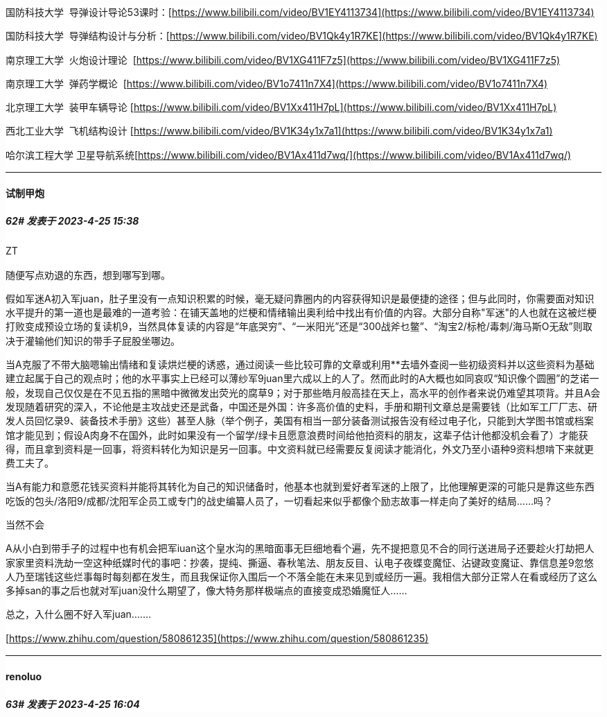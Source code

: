 国防科技大学  导弹设计导论53课时：[https://www.bilibili.com/video/BV1EY4113734](https://www.bilibili.com/video/BV1EY4113734)

国防科技大学  导弹结构设计与分析：[https://www.bilibili.com/video/BV1Qk4y1R7KE](https://www.bilibili.com/video/BV1Qk4y1R7KE)

南京理工大学  火炮设计理论  [https://www.bilibili.com/video/BV1XG411F7z5](https://www.bilibili.com/video/BV1XG411F7z5)

南京理工大学  弹药学概论  [https://www.bilibili.com/video/BV1o7411n7X4](https://www.bilibili.com/video/BV1o7411n7X4)

北京理工大学  装甲车辆导论 [https://www.bilibili.com/video/BV1Xx411H7pL](https://www.bilibili.com/video/BV1Xx411H7pL)

西北工业大学  飞机结构设计 [https://www.bilibili.com/video/BV1K34y1x7a1](https://www.bilibili.com/video/BV1K34y1x7a1)

哈尔滨工程大学 卫星导航系统[https://www.bilibili.com/video/BV1Ax411d7wq/](https://www.bilibili.com/video/BV1Ax411d7wq/)


*****

####  试制甲炮  
##### 62#       发表于 2023-4-25 15:38

ZT

随便写点劝退的东西，想到哪写到哪。

假如军迷A初入军juan，肚子里没有一点知识积累的时候，毫无疑问靠圈内的内容获得知识是最便捷的途径；但与此同时，你需要面对知识水平提升的第一道也是最难的一道考验：在铺天盖地的烂梗和情绪输出奥利给中找出有价值的内容。大部分自称"军迷"的人也就在这被烂梗打败变成预设立场的复读机9，当然具体复读的内容是“年底哭穷”、“一米阳光”还是“300战斧乜鳖”、“淘宝2/标枪/毒刺/海马斯O无敌”则取决于灌输他们知识的带手子屁股坐哪边。

当A克服了不带大脑嗯输出情绪和复读烘烂梗的诱惑，通过阅读一些比较可靠的文章或利用**去墙外查阅一些初级资料并以这些资料为基础建立起属于自己的观点时；他的水平事实上已经可以薄纱军9juan里六成以上的人了。然而此时的A大概也如同哀叹“知识像个圆圈”的芝诺一般，发现自己仅仅是在不见五指的黑暗中微微发出荧光的腐草9；对于那些皓月般高挂在天上，高水平的创作者来说仍难望其项背。并且A会发现随着研究的深入，不论他是主攻战史还是武备，中国还是外国：许多高价值的史料，手册和期刊文章总是需要钱（比如军工厂厂志、研发人员回忆录9、装备技术手册》这些）甚至人脉（举个例子，美国有相当一部分装备测试报告没有经过电子化，只能到大学图书馆或档案馆才能见到；假设A肉身不在国外，此时如果没有一个留学/绿卡且愿意浪费时间给他拍资料的朋友，这辈子估计他都没机会看了）才能获得，而且拿到资料是一回事，将资料转化为知识是另一回事。中文资料就已经需要反复阅读才能消化，外文乃至小语种9资料想啃下来就更费工夫了。

当A有能力和意愿花钱买资料并能将其转化为自己的知识储备时，他基本也就到爱好者军迷的上限了，比他理解更深的可能只是靠这些东西吃饭的包头/洛阳9/成都/沈阳军企员工或专门的战史编纂人员了，一切看起来似乎都像个励志故事一样走向了美好的结局……吗？

当然不会

A从小白到带手子的过程中也有机会把军iuan这个皇水沟的黑暗面事无巨细地看个遍，先不提把意见不合的同行送进局子还要趁火打劫把人家家里资料洗劫一空这种纸媒时代的事吧：抄袭，提纯、撕逼、春秋笔法、朋友反目、认电子夜蝶变魔怔、沾键政变魔证、靠信息差9忽悠人乃至瑞钱这些烂事每时每刻都在发生，而且我保证你入围后一个不落全能在未来见到或经历一遍。我相信大部分正常人在看或经历了这么多掉san的事之后也就对军juan没什么期望了，像大特务那样极端点的直接变成恐婚魔怔人……

总之，入什么圈不好入军juan.……

[https://www.zhihu.com/question/580861235](https://www.zhihu.com/question/580861235)


*****

####  renoluo  
##### 63#       发表于 2023-4-25 16:04
